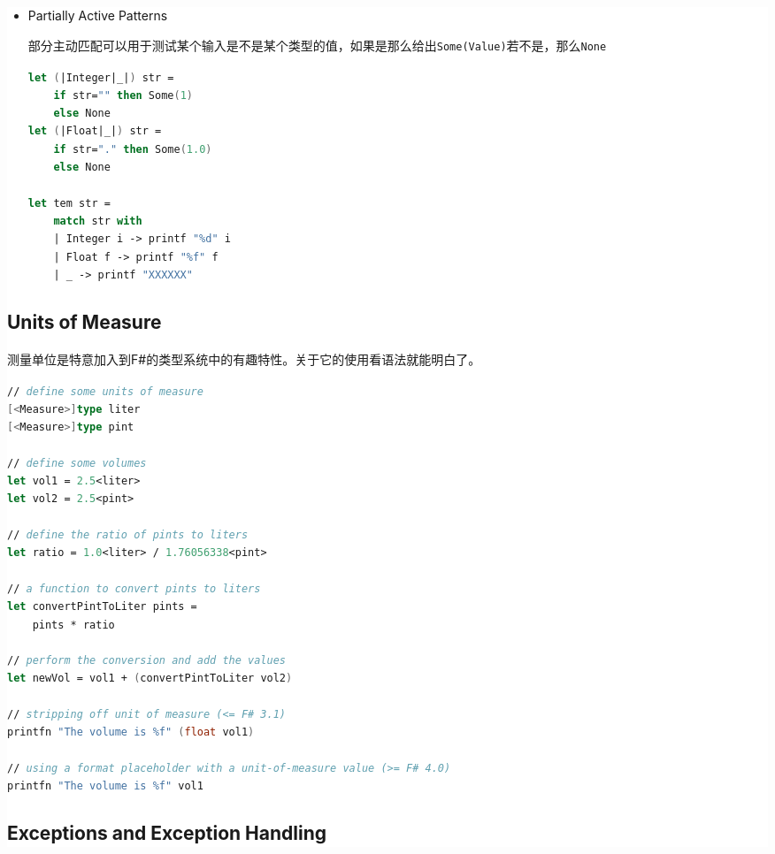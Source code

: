 + Partially Active Patterns

    部分主动匹配可以用于测试某个输入是不是某个类型的值，如果是那么给出`Some(Value)`若不是，那么`None`

    ```fsharp
    let (|Integer|_|) str =
        if str="" then Some(1)
        else None
    let (|Float|_|) str =
        if str="." then Some(1.0)
        else None

    let tem str =
        match str with
        | Integer i -> printf "%d" i
        | Float f -> printf "%f" f
        | _ -> printf "XXXXXX"
    ```

## Units of Measure

测量单位是特意加入到F#的类型系统中的有趣特性。关于它的使用看语法就能明白了。

```fsharp
// define some units of measure
[<Measure>]type liter
[<Measure>]type pint

// define some volumes
let vol1 = 2.5<liter>
let vol2 = 2.5<pint>

// define the ratio of pints to liters
let ratio = 1.0<liter> / 1.76056338<pint>

// a function to convert pints to liters
let convertPintToLiter pints =
    pints * ratio

// perform the conversion and add the values
let newVol = vol1 + (convertPintToLiter vol2)

// stripping off unit of measure (<= F# 3.1)
printfn "The volume is %f" (float vol1)

// using a format placeholder with a unit-of-measure value (>= F# 4.0)
printfn "The volume is %f" vol1
```

## Exceptions and Exception Handling
